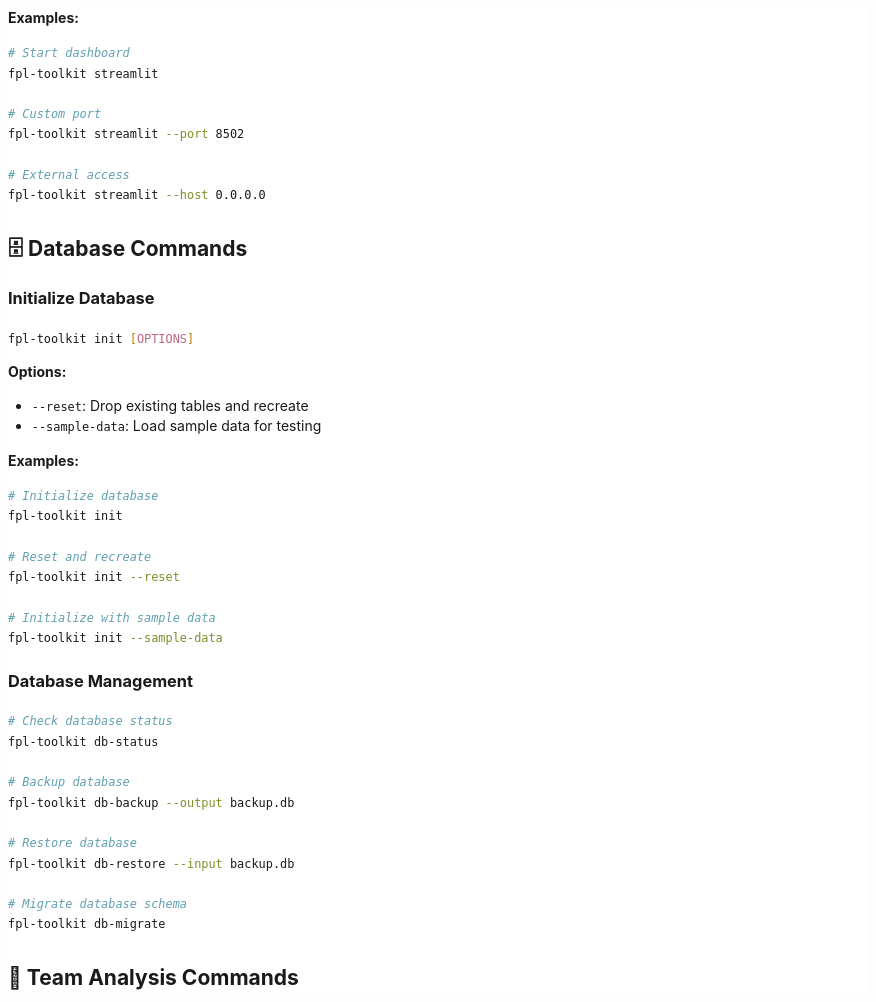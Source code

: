 **Examples:**
```bash
# Start dashboard
fpl-toolkit streamlit

# Custom port
fpl-toolkit streamlit --port 8502

# External access
fpl-toolkit streamlit --host 0.0.0.0
```

## 🗄️ Database Commands

### Initialize Database

```bash
fpl-toolkit init [OPTIONS]
```

**Options:**
- `--reset`: Drop existing tables and recreate
- `--sample-data`: Load sample data for testing

**Examples:**
```bash
# Initialize database
fpl-toolkit init

# Reset and recreate
fpl-toolkit init --reset

# Initialize with sample data
fpl-toolkit init --sample-data
```

### Database Management

```bash
# Check database status
fpl-toolkit db-status

# Backup database
fpl-toolkit db-backup --output backup.db

# Restore database
fpl-toolkit db-restore --input backup.db

# Migrate database schema
fpl-toolkit db-migrate
```

## 👥 Team Analysis Commands

